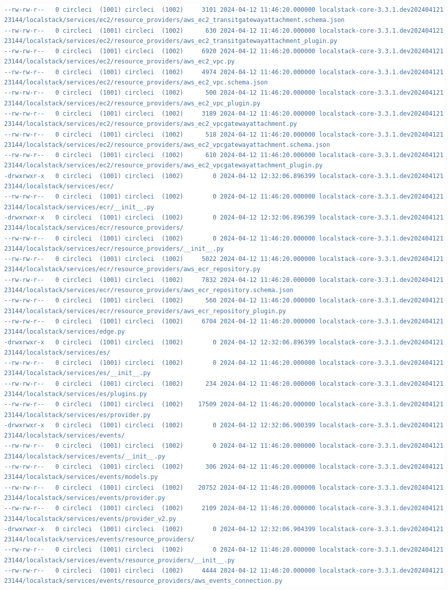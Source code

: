 ```diff
--rw-rw-r--   0 circleci  (1001) circleci  (1002)     3101 2024-04-12 11:46:20.000000 localstack-core-3.3.1.dev20240412123144/localstack/services/ec2/resource_providers/aws_ec2_transitgatewayattachment.schema.json
--rw-rw-r--   0 circleci  (1001) circleci  (1002)      630 2024-04-12 11:46:20.000000 localstack-core-3.3.1.dev20240412123144/localstack/services/ec2/resource_providers/aws_ec2_transitgatewayattachment_plugin.py
--rw-rw-r--   0 circleci  (1001) circleci  (1002)     6920 2024-04-12 11:46:20.000000 localstack-core-3.3.1.dev20240412123144/localstack/services/ec2/resource_providers/aws_ec2_vpc.py
--rw-rw-r--   0 circleci  (1001) circleci  (1002)     4974 2024-04-12 11:46:20.000000 localstack-core-3.3.1.dev20240412123144/localstack/services/ec2/resource_providers/aws_ec2_vpc.schema.json
--rw-rw-r--   0 circleci  (1001) circleci  (1002)      500 2024-04-12 11:46:20.000000 localstack-core-3.3.1.dev20240412123144/localstack/services/ec2/resource_providers/aws_ec2_vpc_plugin.py
--rw-rw-r--   0 circleci  (1001) circleci  (1002)     3189 2024-04-12 11:46:20.000000 localstack-core-3.3.1.dev20240412123144/localstack/services/ec2/resource_providers/aws_ec2_vpcgatewayattachment.py
--rw-rw-r--   0 circleci  (1001) circleci  (1002)      518 2024-04-12 11:46:20.000000 localstack-core-3.3.1.dev20240412123144/localstack/services/ec2/resource_providers/aws_ec2_vpcgatewayattachment.schema.json
--rw-rw-r--   0 circleci  (1001) circleci  (1002)      610 2024-04-12 11:46:20.000000 localstack-core-3.3.1.dev20240412123144/localstack/services/ec2/resource_providers/aws_ec2_vpcgatewayattachment_plugin.py
-drwxrwxr-x   0 circleci  (1001) circleci  (1002)        0 2024-04-12 12:32:06.896399 localstack-core-3.3.1.dev20240412123144/localstack/services/ecr/
--rw-rw-r--   0 circleci  (1001) circleci  (1002)        0 2024-04-12 11:46:20.000000 localstack-core-3.3.1.dev20240412123144/localstack/services/ecr/__init__.py
-drwxrwxr-x   0 circleci  (1001) circleci  (1002)        0 2024-04-12 12:32:06.896399 localstack-core-3.3.1.dev20240412123144/localstack/services/ecr/resource_providers/
--rw-rw-r--   0 circleci  (1001) circleci  (1002)        0 2024-04-12 11:46:20.000000 localstack-core-3.3.1.dev20240412123144/localstack/services/ecr/resource_providers/__init__.py
--rw-rw-r--   0 circleci  (1001) circleci  (1002)     5022 2024-04-12 11:46:20.000000 localstack-core-3.3.1.dev20240412123144/localstack/services/ecr/resource_providers/aws_ecr_repository.py
--rw-rw-r--   0 circleci  (1001) circleci  (1002)     7832 2024-04-12 11:46:20.000000 localstack-core-3.3.1.dev20240412123144/localstack/services/ecr/resource_providers/aws_ecr_repository.schema.json
--rw-rw-r--   0 circleci  (1001) circleci  (1002)      560 2024-04-12 11:46:20.000000 localstack-core-3.3.1.dev20240412123144/localstack/services/ecr/resource_providers/aws_ecr_repository_plugin.py
--rw-rw-r--   0 circleci  (1001) circleci  (1002)     6704 2024-04-12 11:46:20.000000 localstack-core-3.3.1.dev20240412123144/localstack/services/edge.py
-drwxrwxr-x   0 circleci  (1001) circleci  (1002)        0 2024-04-12 12:32:06.896399 localstack-core-3.3.1.dev20240412123144/localstack/services/es/
--rw-rw-r--   0 circleci  (1001) circleci  (1002)        0 2024-04-12 11:46:20.000000 localstack-core-3.3.1.dev20240412123144/localstack/services/es/__init__.py
--rw-rw-r--   0 circleci  (1001) circleci  (1002)      234 2024-04-12 11:46:20.000000 localstack-core-3.3.1.dev20240412123144/localstack/services/es/plugins.py
--rw-rw-r--   0 circleci  (1001) circleci  (1002)    17509 2024-04-12 11:46:20.000000 localstack-core-3.3.1.dev20240412123144/localstack/services/es/provider.py
-drwxrwxr-x   0 circleci  (1001) circleci  (1002)        0 2024-04-12 12:32:06.900399 localstack-core-3.3.1.dev20240412123144/localstack/services/events/
--rw-rw-r--   0 circleci  (1001) circleci  (1002)        0 2024-04-12 11:46:20.000000 localstack-core-3.3.1.dev20240412123144/localstack/services/events/__init__.py
--rw-rw-r--   0 circleci  (1001) circleci  (1002)      306 2024-04-12 11:46:20.000000 localstack-core-3.3.1.dev20240412123144/localstack/services/events/models.py
--rw-rw-r--   0 circleci  (1001) circleci  (1002)    20752 2024-04-12 11:46:20.000000 localstack-core-3.3.1.dev20240412123144/localstack/services/events/provider.py
--rw-rw-r--   0 circleci  (1001) circleci  (1002)     2109 2024-04-12 11:46:20.000000 localstack-core-3.3.1.dev20240412123144/localstack/services/events/provider_v2.py
-drwxrwxr-x   0 circleci  (1001) circleci  (1002)        0 2024-04-12 12:32:06.904399 localstack-core-3.3.1.dev20240412123144/localstack/services/events/resource_providers/
--rw-rw-r--   0 circleci  (1001) circleci  (1002)        0 2024-04-12 11:46:20.000000 localstack-core-3.3.1.dev20240412123144/localstack/services/events/resource_providers/__init__.py
--rw-rw-r--   0 circleci  (1001) circleci  (1002)     4444 2024-04-12 11:46:20.000000 localstack-core-3.3.1.dev20240412123144/localstack/services/events/resource_providers/aws_events_connection.py
```